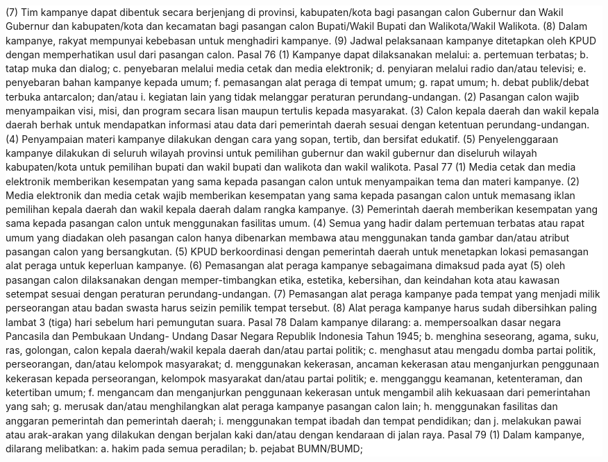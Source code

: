 (7) Tim kampanye dapat dibentuk secara berjenjang di provinsi, kabupaten/kota bagi pasangan calon Gubernur dan Wakil Gubernur dan kabupaten/kota dan kecamatan bagi pasangan calon Bupati/Wakil Bupati dan Walikota/Wakil Walikota.
(8) Dalam kampanye, rakyat mempunyai kebebasan untuk menghadiri kampanye.
(9) Jadwal pelaksanaan kampanye ditetapkan oleh KPUD dengan memperhatikan usul dari pasangan calon.
Pasal 76
(1) Kampanye dapat dilaksanakan melalui:
a. pertemuan terbatas;
b. tatap muka dan dialog;
c. penyebaran melalui media cetak dan media elektronik;
d. penyiaran melalui radio dan/atau televisi;
e. penyebaran bahan kampanye kepada umum;
f. pemasangan alat peraga di tempat umum;
g. rapat umum;
h. debat publik/debat terbuka antarcalon; dan/atau
i. kegiatan lain yang tidak melanggar peraturan perundang-undangan.
(2) Pasangan calon wajib menyampaikan visi, misi, dan program secara lisan maupun tertulis kepada masyarakat.
(3) Calon kepala daerah dan wakil kepala daerah berhak untuk mendapatkan informasi atau data dari pemerintah daerah sesuai dengan ketentuan perundang-undangan.
(4) Penyampaian materi kampanye dilakukan dengan cara yang sopan, tertib, dan bersifat edukatif.
(5) Penyelenggaraan kampanye dilakukan di seluruh wilayah provinsi untuk pemilihan gubernur dan wakil gubernur dan diseluruh wilayah kabupaten/kota untuk pemilihan bupati dan wakil bupati dan walikota dan wakil walikota.
Pasal 77
(1) Media cetak dan media elektronik memberikan kesempatan yang sama kepada pasangan calon untuk menyampaikan tema dan materi kampanye.
(2) Media elektronik dan media cetak wajib memberikan kesempatan yang sama kepada pasangan calon untuk memasang iklan pemilihan kepala daerah dan wakil kepala daerah dalam rangka kampanye.
(3) Pemerintah daerah memberikan kesempatan yang sama kepada pasangan calon untuk menggunakan fasilitas umum.
(4) Semua yang hadir dalam pertemuan terbatas atau rapat umum yang diadakan oleh pasangan calon hanya dibenarkan membawa atau menggunakan tanda gambar dan/atau atribut pasangan calon yang bersangkutan.
(5) KPUD berkoordinasi dengan pemerintah daerah untuk menetapkan lokasi pemasangan alat peraga untuk keperluan kampanye.
(6) Pemasangan alat peraga kampanye sebagaimana dimaksud pada ayat (5) oleh pasangan calon dilaksanakan dengan memper-timbangkan etika, estetika, kebersihan, dan keindahan kota atau kawasan setempat sesuai dengan peraturan perundang-undangan.
(7) Pemasangan alat peraga kampanye pada tempat yang menjadi milik perseorangan atau badan swasta harus seizin pemilik tempat tersebut.
(8) Alat peraga kampanye harus sudah dibersihkan paling lambat 3 (tiga) hari sebelum hari pemungutan suara.
Pasal 78
Dalam kampanye dilarang:
a. mempersoalkan dasar negara Pancasila dan Pembukaan Undang- Undang Dasar Negara Republik Indonesia Tahun 1945;
b. menghina seseorang, agama, suku, ras, golongan, calon kepala daerah/wakil kepala daerah dan/atau partai politik;
c. menghasut atau mengadu domba partai politik, perseorangan, dan/atau kelompok masyarakat;
d. menggunakan kekerasan, ancaman kekerasan atau menganjurkan penggunaan kekerasan kepada perseorangan, kelompok masyarakat dan/atau partai politik;
e. mengganggu keamanan, ketenteraman, dan ketertiban umum;
f. mengancam dan menganjurkan penggunaan kekerasan untuk mengambil alih kekuasaan dari pemerintahan yang sah;
g. merusak dan/atau menghilangkan alat peraga kampanye pasangan calon lain;
h. menggunakan fasilitas dan anggaran pemerintah dan pemerintah daerah;
i. menggunakan tempat ibadah dan tempat pendidikan; dan
j. melakukan pawai atau arak-arakan yang dilakukan dengan berjalan kaki dan/atau dengan kendaraan di jalan raya.
Pasal 79
(1) Dalam kampanye, dilarang melibatkan:
a. hakim pada semua peradilan;
b. pejabat BUMN/BUMD;